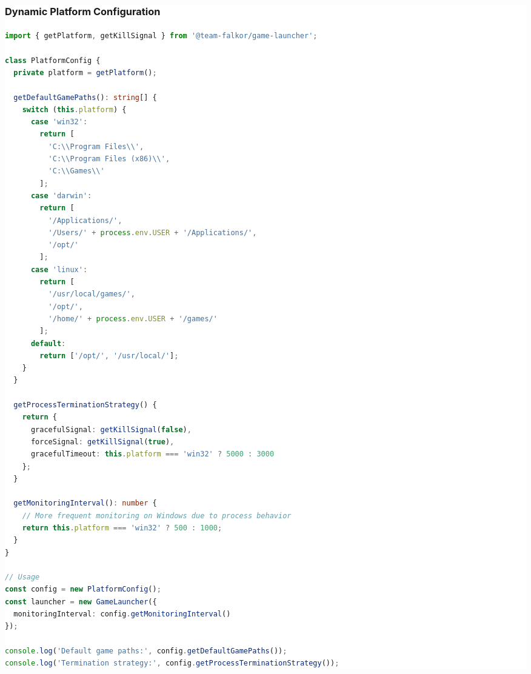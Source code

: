 ### Dynamic Platform Configuration

```typescript
import { getPlatform, getKillSignal } from '@team-falkor/game-launcher';

class PlatformConfig {
  private platform = getPlatform();
  
  getDefaultGamePaths(): string[] {
    switch (this.platform) {
      case 'win32':
        return [
          'C:\\Program Files\\',
          'C:\\Program Files (x86)\\',
          'C:\\Games\\'
        ];
      case 'darwin':
        return [
          '/Applications/',
          '/Users/' + process.env.USER + '/Applications/',
          '/opt/'
        ];
      case 'linux':
        return [
          '/usr/local/games/',
          '/opt/',
          '/home/' + process.env.USER + '/games/'
        ];
      default:
        return ['/opt/', '/usr/local/'];
    }
  }
  
  getProcessTerminationStrategy() {
    return {
      gracefulSignal: getKillSignal(false),
      forceSignal: getKillSignal(true),
      gracefulTimeout: this.platform === 'win32' ? 5000 : 3000
    };
  }
  
  getMonitoringInterval(): number {
    // More frequent monitoring on Windows due to process behavior
    return this.platform === 'win32' ? 500 : 1000;
  }
}

// Usage
const config = new PlatformConfig();
const launcher = new GameLauncher({
  monitoringInterval: config.getMonitoringInterval()
});

console.log('Default game paths:', config.getDefaultGamePaths());
console.log('Termination strategy:', config.getProcessTerminationStrategy());
```
